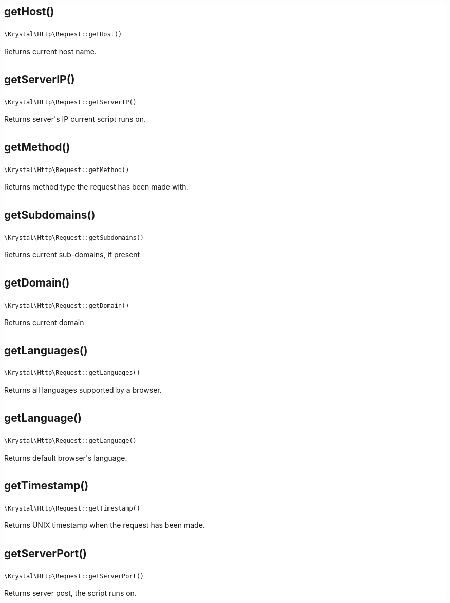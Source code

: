 ## getHost()

    \Krystal\Http\Request::getHost()

Returns current host name.

## getServerIP()

    \Krystal\Http\Request::getServerIP()

Returns server's IP current script runs on.

## getMethod()

    \Krystal\Http\Request::getMethod()

Returns method type the request has been made with.

## getSubdomains()

    \Krystal\Http\Request::getSubdomains()

Returns current sub-domains, if present

## getDomain()

    \Krystal\Http\Request::getDomain()

Returns current domain

## getLanguages()

    \Krystal\Http\Request::getLanguages()

Returns all languages supported by a browser.

## getLanguage()

    \Krystal\Http\Request::getLanguage()

Returns default browser's language.

## getTimestamp()

    \Krystal\Http\Request::getTimestamp()

Returns UNIX timestamp when the request has been made.

## getServerPort()

    \Krystal\Http\Request::getServerPort()

Returns server post, the script runs on.
